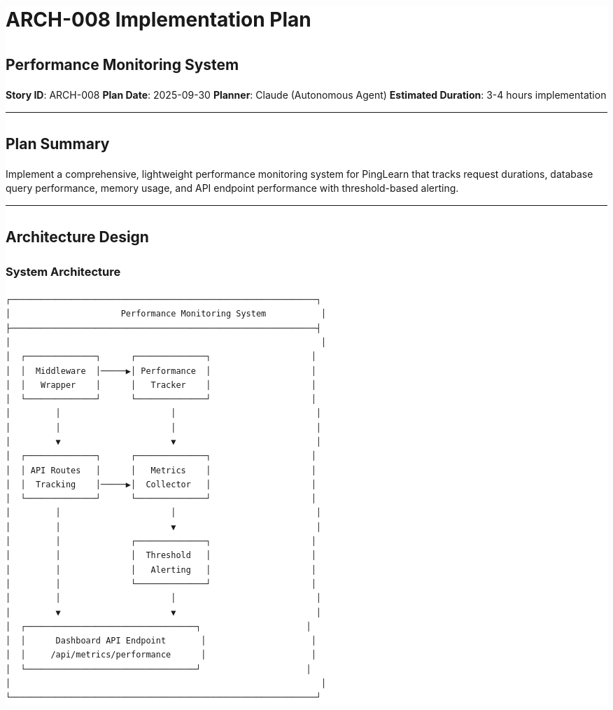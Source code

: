 # ARCH-008 Implementation Plan
## Performance Monitoring System

**Story ID**: ARCH-008
**Plan Date**: 2025-09-30
**Planner**: Claude (Autonomous Agent)
**Estimated Duration**: 3-4 hours implementation

---

## Plan Summary

Implement a comprehensive, lightweight performance monitoring system for PingLearn that tracks request durations, database query performance, memory usage, and API endpoint performance with threshold-based alerting.

---

## Architecture Design

### System Architecture

```
┌─────────────────────────────────────────────────────────────┐
│                      Performance Monitoring System           │
├─────────────────────────────────────────────────────────────┤
│                                                              │
│  ┌──────────────┐      ┌──────────────┐                    │
│  │  Middleware  │─────▶│ Performance  │                    │
│  │   Wrapper    │      │   Tracker    │                    │
│  └──────────────┘      └──────────────┘                    │
│         │                      │                            │
│         │                      │                            │
│         ▼                      ▼                            │
│  ┌──────────────┐      ┌──────────────┐                    │
│  │ API Routes   │      │   Metrics    │                    │
│  │  Tracking    │─────▶│  Collector   │                    │
│  └──────────────┘      └──────────────┘                    │
│         │                      │                            │
│         │                      ▼                            │
│         │              ┌──────────────┐                    │
│         │              │  Threshold   │                    │
│         │              │   Alerting   │                    │
│         │              └──────────────┘                    │
│         │                      │                            │
│         ▼                      ▼                            │
│  ┌──────────────────────────────────┐                     │
│  │      Dashboard API Endpoint       │                     │
│  │     /api/metrics/performance      │                     │
│  └──────────────────────────────────┘                     │
│                                                              │
└─────────────────────────────────────────────────────────────┘
```
